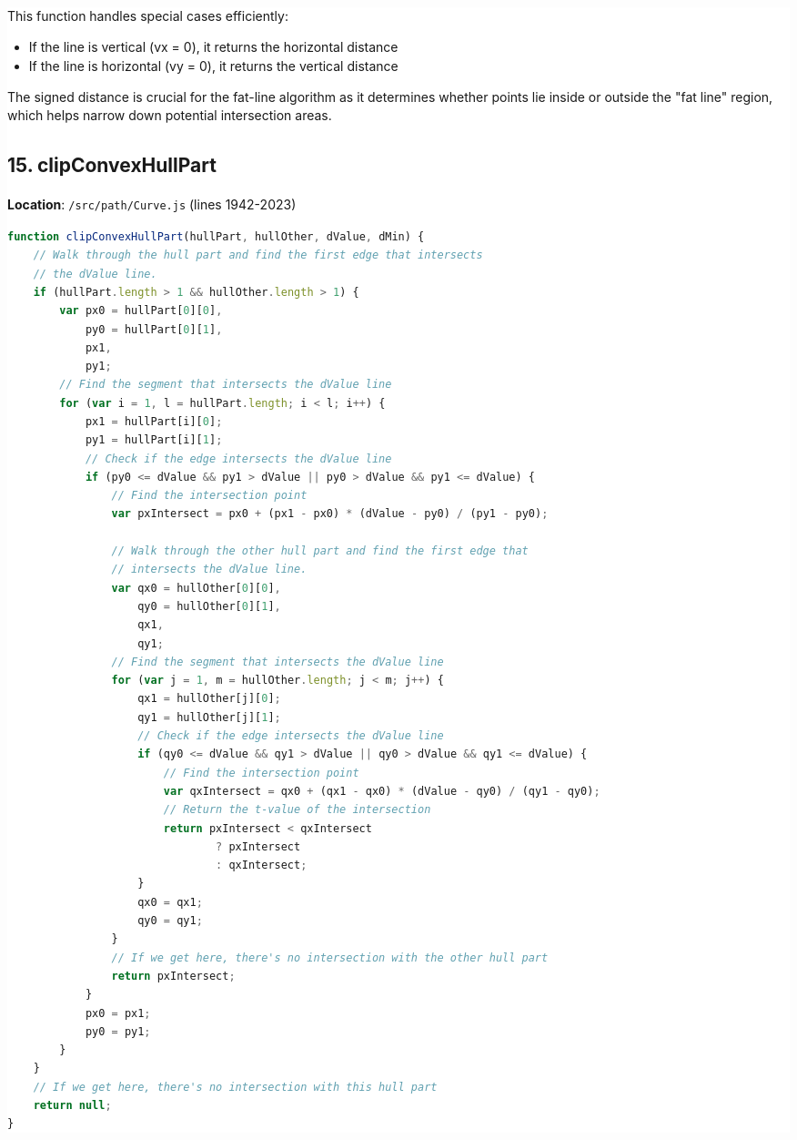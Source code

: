 This function handles special cases efficiently:
- If the line is vertical (vx = 0), it returns the horizontal distance
- If the line is horizontal (vy = 0), it returns the vertical distance

The signed distance is crucial for the fat-line algorithm as it determines whether points lie inside or outside the "fat line" region, which helps narrow down potential intersection areas.

## 15. clipConvexHullPart

**Location**: `/src/path/Curve.js` (lines 1942-2023)

```javascript
function clipConvexHullPart(hullPart, hullOther, dValue, dMin) {
    // Walk through the hull part and find the first edge that intersects
    // the dValue line.
    if (hullPart.length > 1 && hullOther.length > 1) {
        var px0 = hullPart[0][0],
            py0 = hullPart[0][1],
            px1,
            py1;
        // Find the segment that intersects the dValue line
        for (var i = 1, l = hullPart.length; i < l; i++) {
            px1 = hullPart[i][0];
            py1 = hullPart[i][1];
            // Check if the edge intersects the dValue line
            if (py0 <= dValue && py1 > dValue || py0 > dValue && py1 <= dValue) {
                // Find the intersection point
                var pxIntersect = px0 + (px1 - px0) * (dValue - py0) / (py1 - py0);
                
                // Walk through the other hull part and find the first edge that
                // intersects the dValue line.
                var qx0 = hullOther[0][0],
                    qy0 = hullOther[0][1],
                    qx1,
                    qy1;
                // Find the segment that intersects the dValue line
                for (var j = 1, m = hullOther.length; j < m; j++) {
                    qx1 = hullOther[j][0];
                    qy1 = hullOther[j][1];
                    // Check if the edge intersects the dValue line
                    if (qy0 <= dValue && qy1 > dValue || qy0 > dValue && qy1 <= dValue) {
                        // Find the intersection point
                        var qxIntersect = qx0 + (qx1 - qx0) * (dValue - qy0) / (qy1 - qy0);
                        // Return the t-value of the intersection
                        return pxIntersect < qxIntersect
                                ? pxIntersect
                                : qxIntersect;
                    }
                    qx0 = qx1;
                    qy0 = qy1;
                }
                // If we get here, there's no intersection with the other hull part
                return pxIntersect;
            }
            px0 = px1;
            py0 = py1;
        }
    }
    // If we get here, there's no intersection with this hull part
    return null;
}
```
